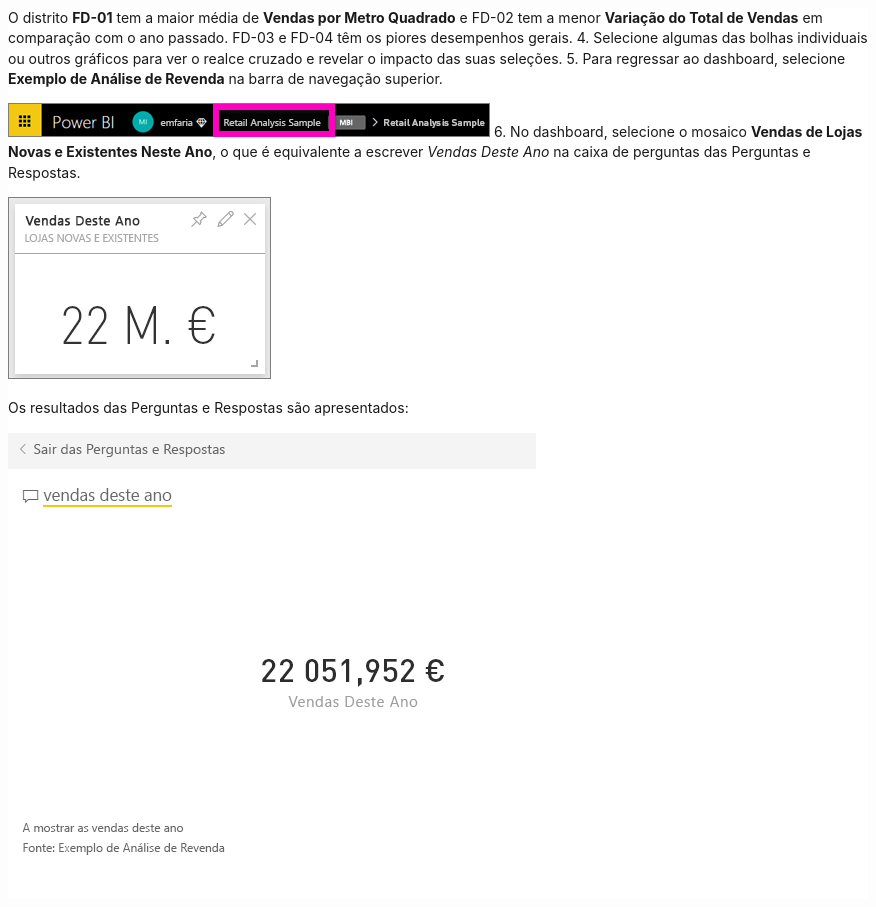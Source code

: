    O distrito **FD-01** tem a maior média de **Vendas por Metro Quadrado** e FD-02 tem a menor **Variação do Total de Vendas** em comparação com o ano passado. FD-03 e FD-04 têm os piores desempenhos gerais.
4. Selecione algumas das bolhas individuais ou outros gráficos para ver o realce cruzado e revelar o impacto das suas seleções.
5. Para regressar ao dashboard, selecione **Exemplo de Análise de Revenda** na barra de navegação superior.

   ![Barra de navegação](media/sample-retail-analysis/power-bi-breadcrumbs.png)
6. No dashboard, selecione o mosaico **Vendas de Lojas Novas e Existentes Neste Ano**, o que é equivalente a escrever *Vendas Deste Ano* na caixa de perguntas das Perguntas e Respostas.

   ![Mosaico Vendas Deste Ano](media/sample-retail-analysis/pbi_sample_retanlthisyrsales.png)

   Os resultados das Perguntas e Respostas são apresentados:

   ![Vendas deste ano nas Perguntas e Respostas](media/sample-retail-analysis/retail7.png)
